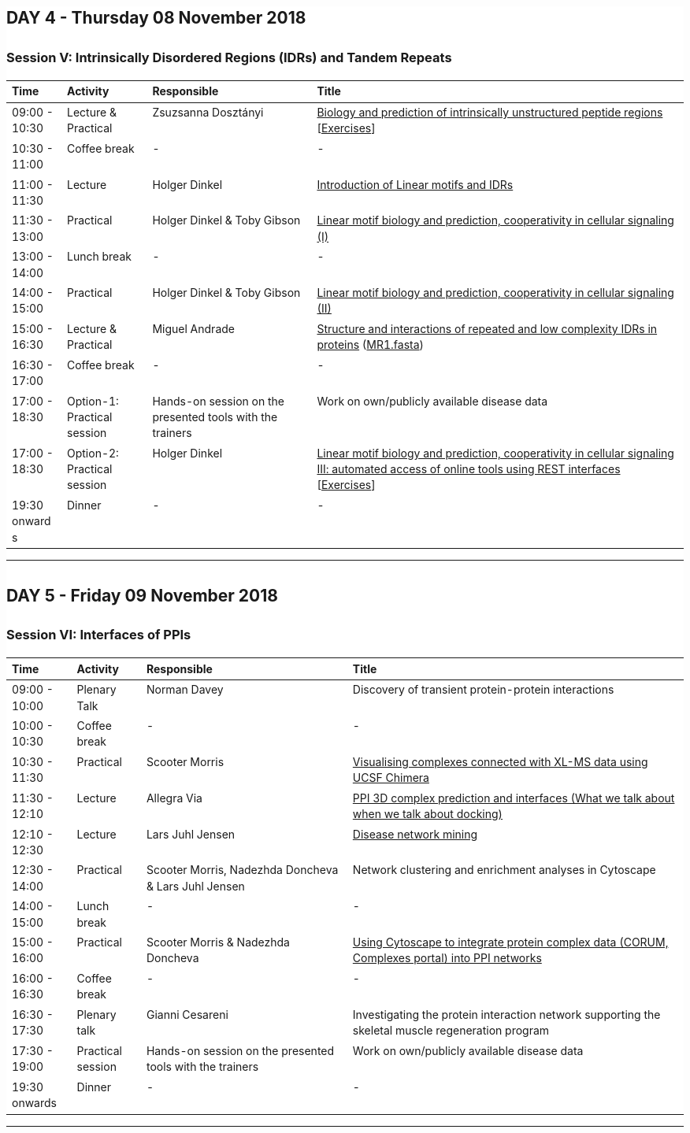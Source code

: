 DAY 4 - Thursday 08 November 2018
--------------------------------

### Session V: Intrinsically Disordered Regions (IDRs) and Tandem Repeats

| Time | Activity | Responsible | Title |
| :---------- | :---------- | :---------- |:---------- | 
| 09:00 - 10:30 | Lecture & Practical | Zsuzsanna Dosztányi | [Biology and prediction of intrinsically unstructured peptide regions](training_material/ZsuzsannaDosztanyi/Dosztanyi_Rome.pdf) [[Exercises](training_material/ZsuzsannaDosztanyi/tut_dosztanyi_rome.md)] | 
| 10:30 - 11:00 | Coffee break | - | - | 
| 11:00 - 11:30 | Lecture | Holger Dinkel | [Introduction of Linear motifs and IDRs](training_material/HolgerDinkel/Short_Linear_Motifs.pdf) | 
| 11:30 - 13:00 | Practical | Holger Dinkel & Toby Gibson | [Linear motif biology and prediction, cooperativity in cellular signaling (I)](training_material/HolgerDinkel/Elm_Phospho_Switches.pdf) | 
| 13:00 - 14:00 | Lunch break | - | - | 
| 14:00 - 15:00 | Practical | Holger Dinkel & Toby Gibson | [Linear motif biology and prediction, cooperativity in cellular signaling (II)](https://raw.githubusercontent.com/malvikasharan/2018-11-EMBORome/master/training_material/HolgerDinkel/ELM_tutorial.pdf) | 
| 15:00 - 16:30 | Lecture & Practical | Miguel Andrade  | [Structure and interactions of repeated and low complexity IDRs in proteins](https://raw.githubusercontent.com/malvikasharan/2018-11-EMBORome/master/training_material/MiguelAndrade/lesson_repeats_1.pdf) ([MR1.fasta](https://raw.githubusercontent.com/malvikasharan/2018-11-EMBORome/master/training_material/MiguelAndrade/MR1_fasta.txt))| 
| 16:30 - 17:00 | Coffee break | - | - | 
| 17:00 - 18:30 | Option-1: Practical session | Hands-on session on the presented tools with the trainers | Work on own/publicly available disease data |
| 17:00 - 18:30 | Option-2: Practical session | Holger Dinkel | [Linear motif biology and prediction, cooperativity in cellular signaling III: automated access of online tools using REST interfaces](training_material/HolgerDinkel/Exploring_Biological_Databases.pdf) [[Exercises](training_material/HolgerDinkel/index.md)] | 
| 19:30 onwards | Dinner | - | - | 
---

DAY 5 - Friday 09 November 2018
--------------------------------

### Session VI: Interfaces of PPIs

| Time | Activity | Responsible | Title |
| :---------- | :---------- | :---------- |:---------- | 
| 09:00 - 10:00 | Plenary Talk | Norman Davey | Discovery of transient protein-protein interactions | 
| 10:00 - 10:30 | Coffee break | - | - | 
| 10:30 - 11:30 | Practical | Scooter Morris | [Visualising complexes connected with XL-MS data using UCSF Chimera](https://rbvi.github.io/chimera-tutorials/presentations/modules/crosslinking/index.html#/) | 
| 11:30 - 12:10 | Lecture | Allegra Via | [PPI 3D complex prediction and interfaces (What we talk about when we talk about docking)](training_material/AllegraVia/PPI-complex-prediction-AllegraVia.pdf) | 
| 12:10 - 12:30 | Lecture | Lars Juhl Jensen | [Disease network mining](https://raw.githubusercontent.com/malvikasharan/2018-11-EMBORome/master/training_material/disease_network_mining.pdf) | 
| 12:30 - 14:00 | Practical | Scooter Morris, Nadezhda Doncheva & Lars Juhl Jensen | Network clustering and enrichment analyses in Cytoscape | 
| 14:00 - 15:00 | Lunch break | - | - | 
| 15:00 - 16:00 | Practical | Scooter Morris & Nadezhda Doncheva | [Using Cytoscape to integrate protein complex data (CORUM, Complexes portal) into PPI networks](https://cytoscape.org/cytoscape-tutorials/presentations/modules/complexes/index.html) | 
| 16:00 - 16:30 | Coffee break | - | - |
| 16:30 - 17:30 | Plenary talk | Gianni Cesareni | Investigating the protein interaction network supporting the skeletal muscle regeneration program | 
| 17:30 - 19:00 | Practical session | Hands-on session on the presented tools with the trainers | Work on own/publicly available disease data | 
| 19:30 onwards | Dinner | - | - | 
---
